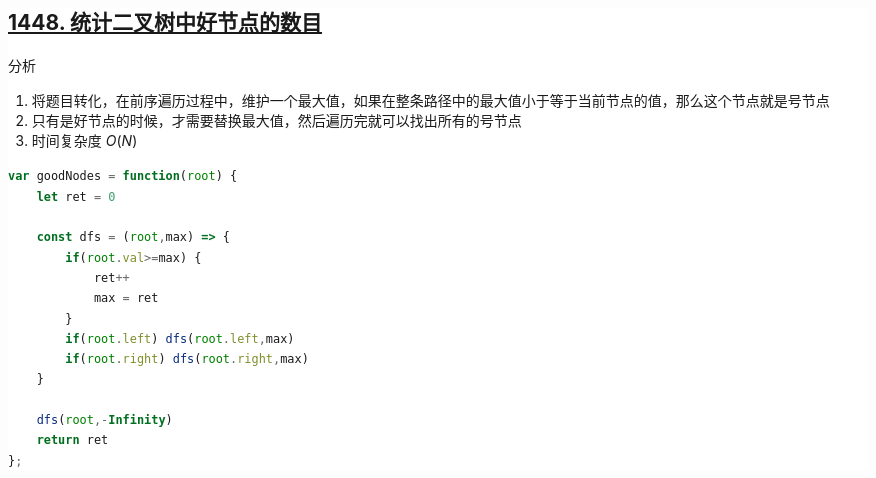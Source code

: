 ```javascript
```

## [1448. 统计二叉树中好节点的数目](https://leetcode-cn.com/problems/count-good-nodes-in-binary-tree/solution/qian-xu-bian-li-by-jzsq_lyx-pwwn/)

分析
1. 将题目转化，在前序遍历过程中，维护一个最大值，如果在整条路径中的最大值小于等于当前节点的值，那么这个节点就是号节点
2. 只有是好节点的时候，才需要替换最大值，然后遍历完就可以找出所有的号节点
3. 时间复杂度 ${O(N)}$


```javascript
var goodNodes = function(root) {
    let ret = 0

    const dfs = (root,max) => {
        if(root.val>=max) {
            ret++
            max = ret
        }
        if(root.left) dfs(root.left,max)
        if(root.right) dfs(root.right,max)
    }

    dfs(root,-Infinity)
    return ret
};
```